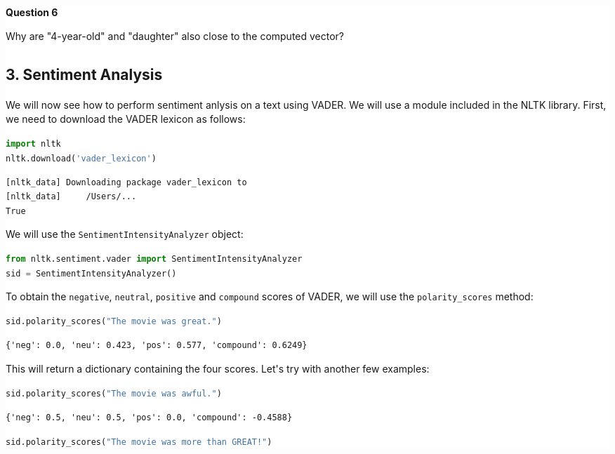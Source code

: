 **Question 6**

Why are "4-year-old" and "daughter" also close to the computed vector?


 </td>
</tr>
</table>



## 3. Sentiment Analysis
We will now see how to perform sentiment anlysis on a text using VADER. We will use a module included in the NLTK library. First, we need to download the VADER lexicon as follows:


```python
import nltk
nltk.download('vader_lexicon')
```

    [nltk_data] Downloading package vader_lexicon to
    [nltk_data]     /Users/...
    True



We will use the `SentimentIntensityAnalyzer` object:


```python
from nltk.sentiment.vader import SentimentIntensityAnalyzer
sid = SentimentIntensityAnalyzer()
```

To obtain the `negative`, `neutral`, `positive` and `compound` scores of VADER, we will use the `polarity_scores` method:


```python
sid.polarity_scores("The movie was great.")
```




    {'neg': 0.0, 'neu': 0.423, 'pos': 0.577, 'compound': 0.6249}



This will return a dictionary containing the four scores. Let's try with another few examples:


```python
sid.polarity_scores("The movie was awful.")
```




    {'neg': 0.5, 'neu': 0.5, 'pos': 0.0, 'compound': -0.4588}




```python
sid.polarity_scores("The movie was more than GREAT!")
```
